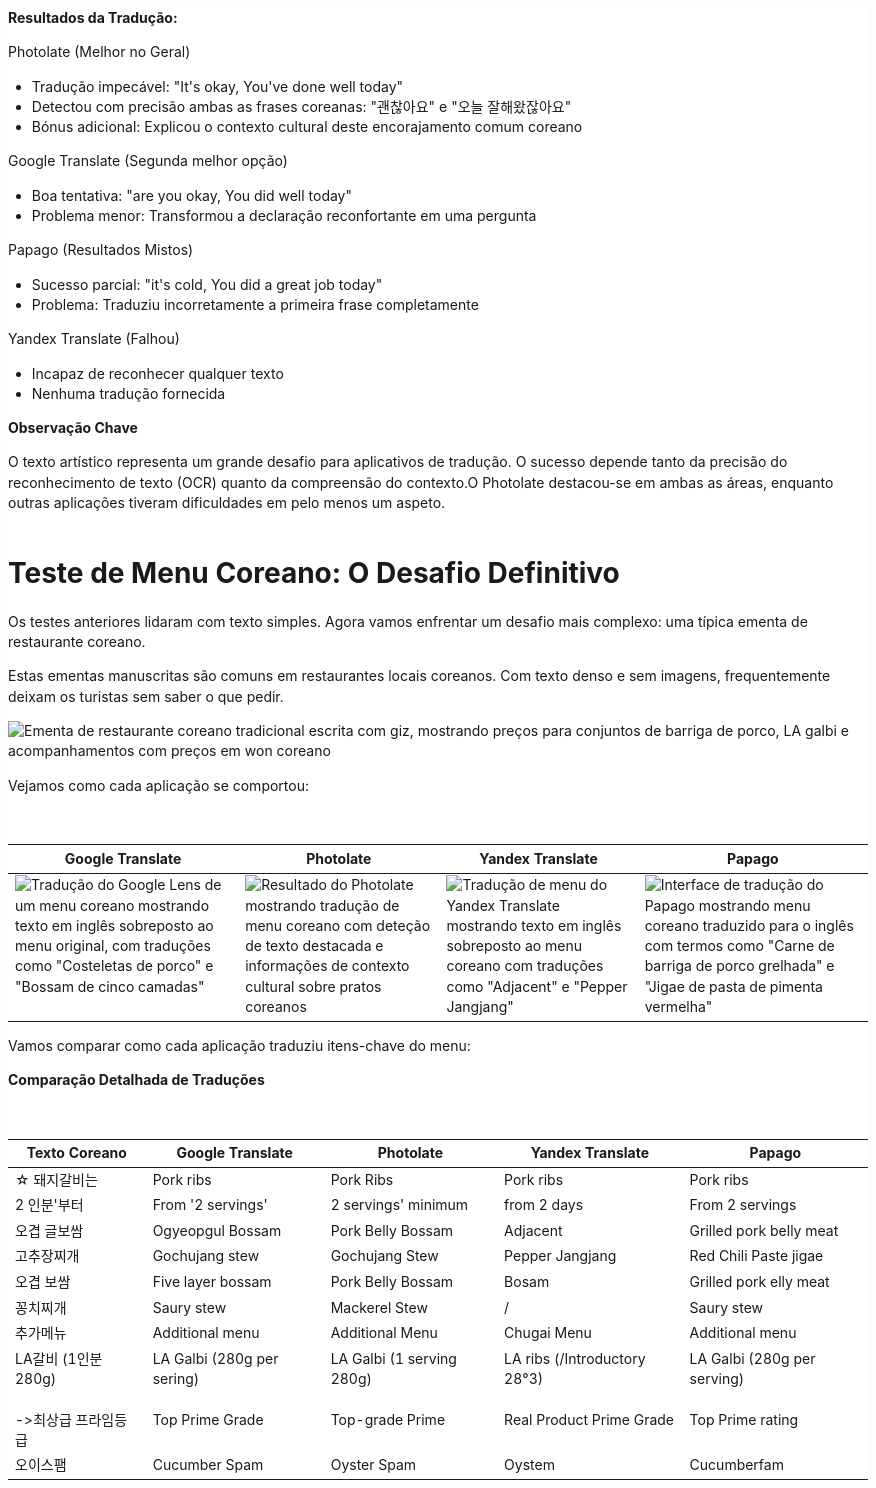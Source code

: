 **Resultados da Tradução:**

Photolate (Melhor no Geral)

- Tradução impecável: "It's okay, You've done well today"
- Detectou com precisão ambas as frases coreanas: "괜찮아요" e "오늘 잘해왔잖아요"
- Bónus adicional: Explicou o contexto cultural deste encorajamento comum coreano

Google Translate (Segunda melhor opção)

- Boa tentativa: "are you okay, You did well today"
- Problema menor: Transformou a declaração reconfortante em uma pergunta

Papago (Resultados Mistos)

- Sucesso parcial: "it's cold, You did a great job today"
- Problema: Traduziu incorretamente a primeira frase completamente

Yandex Translate (Falhou)

- Incapaz de reconhecer qualquer texto
- Nenhuma tradução fornecida

**Observação Chave**

O texto artístico representa um grande desafio para aplicativos de tradução. O sucesso depende tanto da precisão do reconhecimento de texto (OCR) quanto da compreensão do contexto.O Photolate destacou-se em ambas as áreas, enquanto outras aplicações tiveram dificuldades em pelo menos um aspeto.

# Teste de Menu Coreano: O Desafio Definitivo

Os testes anteriores lidaram com texto simples. Agora vamos enfrentar um desafio mais complexo: uma típica ementa de restaurante coreano.

Estas ementas manuscritas são comuns em restaurantes locais coreanos. Com texto denso e sem imagens, frequentemente deixam os turistas sem saber o que pedir.

![Ementa de restaurante coreano tradicional escrita com giz, mostrando preços para conjuntos de barriga de porco, LA galbi e acompanhamentos com preços em won coreano](/images/articles/korean/korean_menu.webp)

Vejamos como cada aplicação se comportou:

<br>

| Google Translate | Photolate | Yandex Translate | Papago |
|-----------------|-----------|------------------|--------|
| ![Tradução do Google Lens de um menu coreano mostrando texto em inglês sobreposto ao menu original, com traduções como "Costeletas de porco" e "Bossam de cinco camadas"](/images/articles/korean/google_korean_menu.webp) | ![Resultado do Photolate mostrando tradução de menu coreano com deteção de texto destacada e informações de contexto cultural sobre pratos coreanos](/images/articles/korean/photo-translate_korean_menu.webp) | ![Tradução de menu do Yandex Translate mostrando texto em inglês sobreposto ao menu coreano com traduções como "Adjacent" e "Pepper Jangjang"](/images/articles/korean/yandex_korean_menu.webp) | ![Interface de tradução do Papago mostrando menu coreano traduzido para o inglês com termos como "Carne de barriga de porco grelhada" e "Jigae de pasta de pimenta vermelha"](/images/articles/korean/papago_korean_menu.webp) |

Vamos comparar como cada aplicação traduziu itens-chave do menu:

**Comparação Detalhada de Traduções**

<br>

| **Texto Coreano** | **Google Translate** | **Photolate** | **Yandex Translate** | **Papago** |
|----------------|---------------------|--------------|---------------------|------------|
| ☆ 돼지갈비는 | Pork ribs | Pork Ribs | Pork ribs | Pork ribs |
| 2 인분'부터 | From '2 servings' | 2 servings' minimum | from 2 days | From 2 servings |
| 오겹 글보쌈 | Ogyeopgul Bossam | Pork Belly Bossam | Adjacent | Grilled pork belly meat |
| 고추장찌개 | Gochujang stew | Gochujang Stew | Pepper Jangjang | Red Chili Paste jigae |
| 오겹 보쌈 | Five layer bossam | Pork Belly Bossam | Bosam | Grilled pork elly meat |
| 꽁치찌개 | Saury stew | Mackerel Stew | / | Saury stew |
| 추가메뉴 | Additional menu | Additional Menu | Chugai Menu | Additional menu |
| LA갈비 (1인분 280g) <br> <br>->최상급 프라임등급 | LA Galbi (280g per sering)<br><br>Top Prime Grade | LA Galbi (1 serving 280g) <br><br>Top-grade Prime | LA ribs (/Introductory 28°3)<br><br>Real Product Prime Grade | LA Galbi (280g per serving)<br><br>Top Prime rating |
| 오이스팸 | Cucumber Spam | Oyster Spam | Oystem | Cucumberfam |